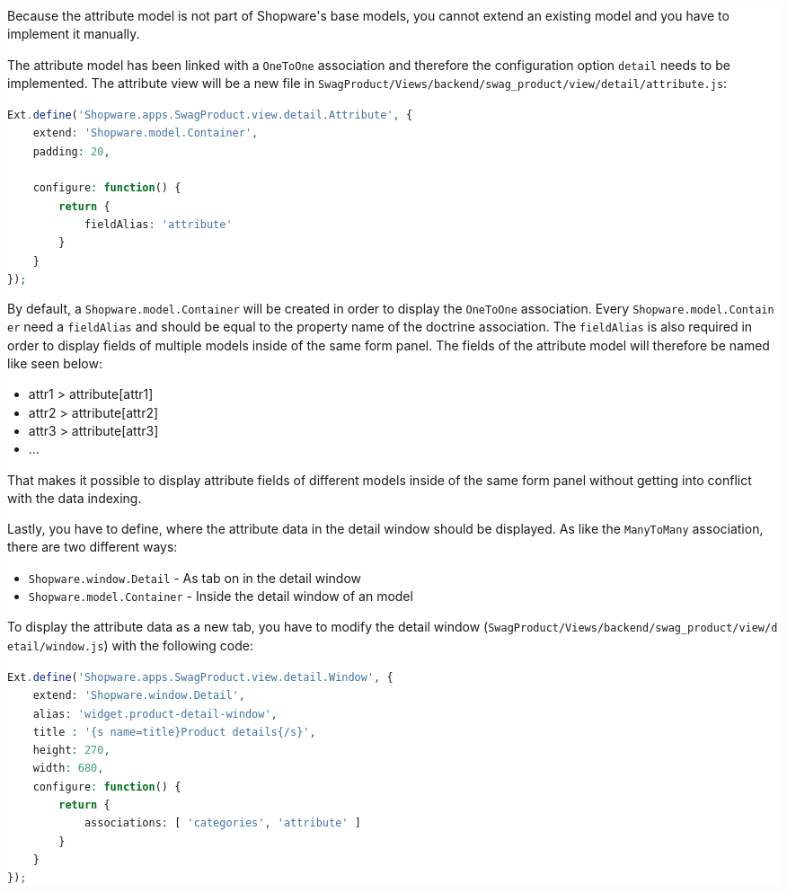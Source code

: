 Because the attribute model is not part of Shopware's base models, you cannot extend an existing model and you have to implement it manually.

The attribute model has been linked with a `OneToOne` association and therefore the configuration option `detail` needs to be implemented. The attribute view will be a new file in `SwagProduct/Views/backend/swag_product/view/detail/attribute.js`:

```php
Ext.define('Shopware.apps.SwagProduct.view.detail.Attribute', {
    extend: 'Shopware.model.Container',
    padding: 20,

    configure: function() {
        return {
            fieldAlias: 'attribute'
        }
    }
});
```

By default, a `Shopware.model.Container` will be created in order to display the `OneToOne` association. Every `Shopware.model.Container` need a `fieldAlias` and should be equal to the property name of the doctrine association. The `fieldAlias` is also required in order to display fields of multiple models inside of the same form panel. The fields of the attribute model will therefore be named like seen below:

* attr1 > attribute[attr1]
* attr2 > attribute[attr2]
* attr3 > attribute[attr3]
* ...

That makes it possible to display attribute fields of different models inside of the same form panel without getting into conflict with the data indexing.

Lastly, you have to define, where the attribute data in the detail window should be displayed. As like the `ManyToMany` association, there are two different ways:

* `Shopware.window.Detail` - As tab on in the detail window
* `Shopware.model.Container` - Inside the detail window of an model

To display the attribute data as a new tab, you have to modify the detail window (`SwagProduct/Views/backend/swag_product/view/detail/window.js`) with the following code:

```php
Ext.define('Shopware.apps.SwagProduct.view.detail.Window', {
    extend: 'Shopware.window.Detail',
    alias: 'widget.product-detail-window',
    title : '{s name=title}Product details{/s}',
    height: 270,
    width: 680,
    configure: function() {
        return {
            associations: [ 'categories', 'attribute' ]
        }
    }
});
```
